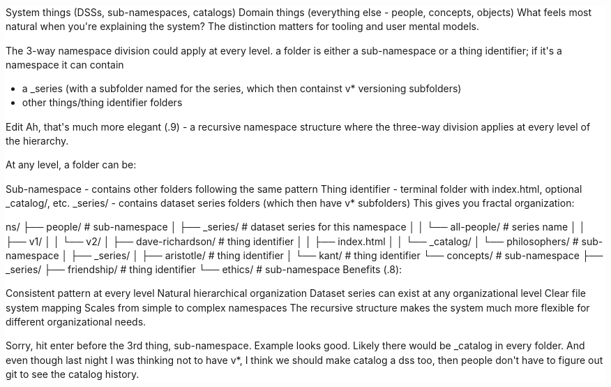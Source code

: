 System things (DSSs, sub-namespaces, catalogs)
Domain things (everything else - people, concepts, objects)
What feels most natural when you're explaining the system? The distinction matters for tooling and user mental models.




The 3-way namespace division could apply at every level. a folder is either a sub-namespace or a thing identifier; if it's a namespace it can contain 
* a _series (with a subfolder named for the series, which then containst v* versioning subfolders) 
* other things/thing identifier folders

Edit
Ah, that's much more elegant (.9) - a recursive namespace structure where the three-way division applies at every level of the hierarchy.

At any level, a folder can be:

Sub-namespace - contains other folders following the same pattern
Thing identifier - terminal folder with index.html, optional _catalog/, etc.
_series/ - contains dataset series folders (which then have v* subfolders)
This gives you fractal organization:

ns/
├── people/                    # sub-namespace
│   ├── _series/              # dataset series for this namespace
│   │   └── all-people/       # series name
│   │       ├── v1/
│   │       └── v2/
│   ├── dave-richardson/      # thing identifier
│   │   ├── index.html
│   │   └── _catalog/
│   └── philosophers/         # sub-namespace
│       ├── _series/
│       ├── aristotle/        # thing identifier
│       └── kant/            # thing identifier
└── concepts/                 # sub-namespace
    ├── _series/
    ├── friendship/           # thing identifier
    └── ethics/               # sub-namespace
Benefits (.8):

Consistent pattern at every level
Natural hierarchical organization
Dataset series can exist at any organizational level
Clear file system mapping
Scales from simple to complex namespaces
The recursive structure makes the system much more flexible for different organizational needs.




Sorry, hit enter before the 3rd thing, sub-namespace. Example looks good. Likely there would be _catalog in every folder. And even though last night I was thinking not to have v*, I think we should make catalog a dss too, then people don't have to figure out git to see the catalog history.
